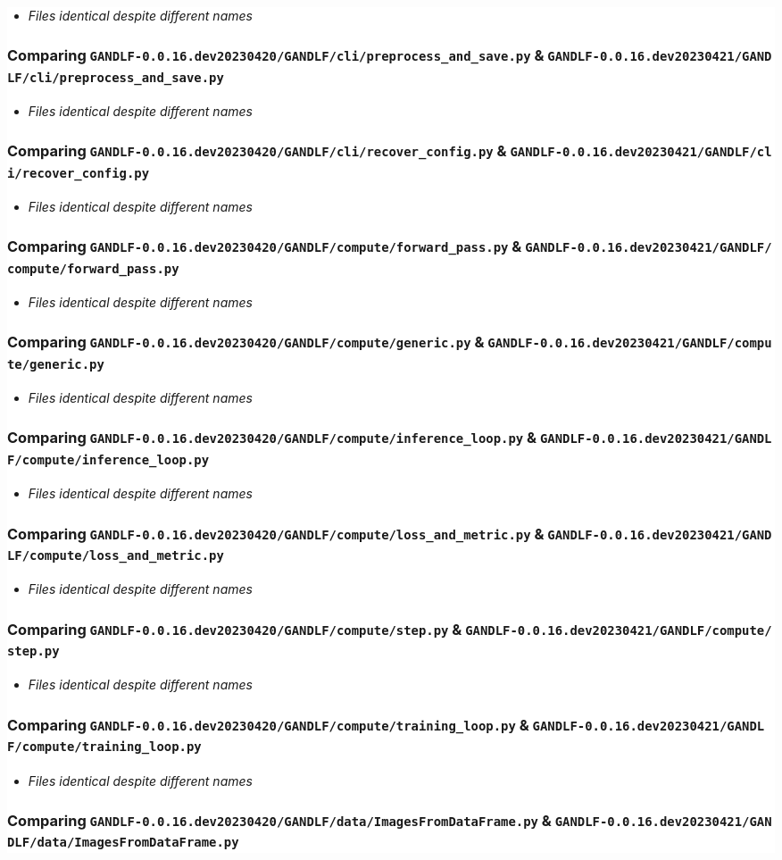 * *Files identical despite different names*

### Comparing `GANDLF-0.0.16.dev20230420/GANDLF/cli/preprocess_and_save.py` & `GANDLF-0.0.16.dev20230421/GANDLF/cli/preprocess_and_save.py`

 * *Files identical despite different names*

### Comparing `GANDLF-0.0.16.dev20230420/GANDLF/cli/recover_config.py` & `GANDLF-0.0.16.dev20230421/GANDLF/cli/recover_config.py`

 * *Files identical despite different names*

### Comparing `GANDLF-0.0.16.dev20230420/GANDLF/compute/forward_pass.py` & `GANDLF-0.0.16.dev20230421/GANDLF/compute/forward_pass.py`

 * *Files identical despite different names*

### Comparing `GANDLF-0.0.16.dev20230420/GANDLF/compute/generic.py` & `GANDLF-0.0.16.dev20230421/GANDLF/compute/generic.py`

 * *Files identical despite different names*

### Comparing `GANDLF-0.0.16.dev20230420/GANDLF/compute/inference_loop.py` & `GANDLF-0.0.16.dev20230421/GANDLF/compute/inference_loop.py`

 * *Files identical despite different names*

### Comparing `GANDLF-0.0.16.dev20230420/GANDLF/compute/loss_and_metric.py` & `GANDLF-0.0.16.dev20230421/GANDLF/compute/loss_and_metric.py`

 * *Files identical despite different names*

### Comparing `GANDLF-0.0.16.dev20230420/GANDLF/compute/step.py` & `GANDLF-0.0.16.dev20230421/GANDLF/compute/step.py`

 * *Files identical despite different names*

### Comparing `GANDLF-0.0.16.dev20230420/GANDLF/compute/training_loop.py` & `GANDLF-0.0.16.dev20230421/GANDLF/compute/training_loop.py`

 * *Files identical despite different names*

### Comparing `GANDLF-0.0.16.dev20230420/GANDLF/data/ImagesFromDataFrame.py` & `GANDLF-0.0.16.dev20230421/GANDLF/data/ImagesFromDataFrame.py`
